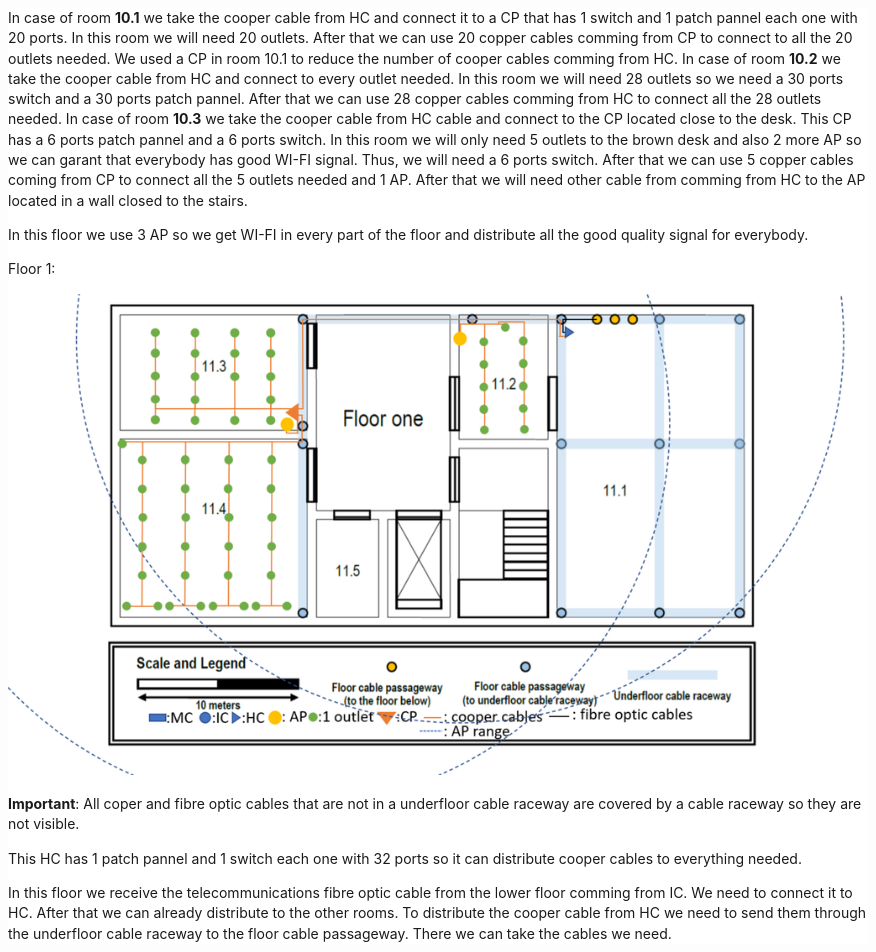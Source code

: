 In case of room **10.1** we take the cooper cable from HC and connect it to a CP that has 1 switch and 1 patch pannel each one with 20 ports. In this room we will need 20 outlets. After that we can use 20 copper cables comming from CP to connect to all the 20 outlets needed. We used a CP in room 10.1 to reduce the number of cooper cables comming from HC.
In case of room **10.2** we take the cooper cable from HC and connect to every outlet needed. In this room we will need 28 outlets so we need a 30 ports switch and a 30 ports patch pannel. After that we can use 28 copper cables comming from HC to connect all the 28 outlets needed.
In case of room **10.3** we take the cooper cable from HC cable and connect to the CP located close to the desk. This CP has a 6 ports patch pannel and a 6 ports switch. In this room we will only need 5 outlets to the brown desk and also 2 more AP so we can garant that everybody has good WI-FI signal. Thus, we will need a 6 ports switch. After that we can use 5 copper cables coming from CP to connect all the 5 outlets needed and 1 AP. After that we will need other cable from comming from HC to the AP located in a wall closed to the stairs.

In this floor we use 3 AP so we get WI-FI in every part of the floor and distribute all the good quality signal for everybody. 

Floor 1:

![floor-one-cables.svg](floor-one-cables.svg)

**Important**: All coper and fibre optic cables that are not in a underfloor cable raceway are covered by a cable raceway so they are not visible.

This HC has 1 patch pannel and 1 switch each one with 32 ports so it can distribute cooper cables to everything needed.

In this floor we receive the telecommunications fibre optic cable from the lower floor comming from IC. We need to connect it to HC. After that we can already distribute to the other rooms. 
To distribute the cooper cable from HC we need to send them through the underfloor cable raceway to the floor cable passageway. There we can take the cables we need. 
